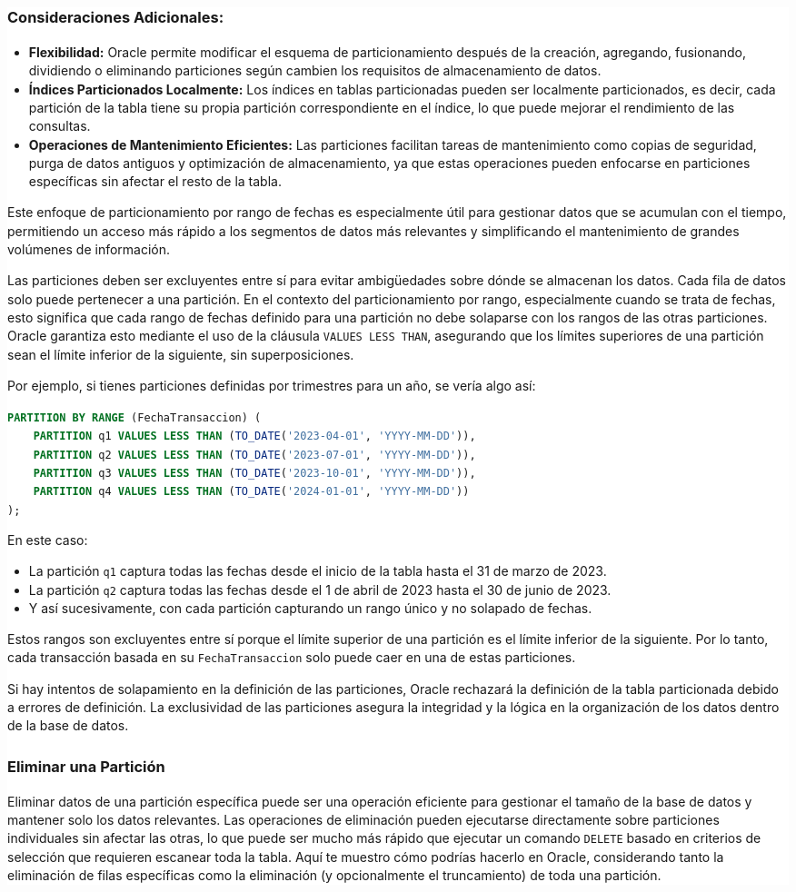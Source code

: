 ### Consideraciones Adicionales:

- **Flexibilidad:** Oracle permite modificar el esquema de particionamiento después de la creación, agregando, fusionando, dividiendo o eliminando particiones según cambien los requisitos de almacenamiento de datos.
- **Índices Particionados Localmente:** Los índices en tablas particionadas pueden ser localmente particionados, es decir, cada partición de la tabla tiene su propia partición correspondiente en el índice, lo que puede mejorar el rendimiento de las consultas.
- **Operaciones de Mantenimiento Eficientes:** Las particiones facilitan tareas de mantenimiento como copias de seguridad, purga de datos antiguos y optimización de almacenamiento, ya que estas operaciones pueden enfocarse en particiones específicas sin afectar el resto de la tabla.

Este enfoque de particionamiento por rango de fechas es especialmente útil para gestionar datos que se acumulan con el tiempo, permitiendo un acceso más rápido a los segmentos de datos más relevantes y simplificando el mantenimiento de grandes volúmenes de información.

Las particiones deben ser excluyentes entre sí para evitar ambigüedades sobre dónde se almacenan los datos. Cada fila de datos solo puede pertenecer a una partición. En el contexto del particionamiento por rango, especialmente cuando se trata de fechas, esto significa que cada rango de fechas definido para una partición no debe solaparse con los rangos de las otras particiones. Oracle garantiza esto mediante el uso de la cláusula `VALUES LESS THAN`, asegurando que los límites superiores de una partición sean el límite inferior de la siguiente, sin superposiciones.

Por ejemplo, si tienes particiones definidas por trimestres para un año, se vería algo así:

```sql
PARTITION BY RANGE (FechaTransaccion) (
    PARTITION q1 VALUES LESS THAN (TO_DATE('2023-04-01', 'YYYY-MM-DD')),
    PARTITION q2 VALUES LESS THAN (TO_DATE('2023-07-01', 'YYYY-MM-DD')),
    PARTITION q3 VALUES LESS THAN (TO_DATE('2023-10-01', 'YYYY-MM-DD')),
    PARTITION q4 VALUES LESS THAN (TO_DATE('2024-01-01', 'YYYY-MM-DD'))
);
```

En este caso:

- La partición `q1` captura todas las fechas desde el inicio de la tabla hasta el 31 de marzo de 2023.
- La partición `q2` captura todas las fechas desde el 1 de abril de 2023 hasta el 30 de junio de 2023.
- Y así sucesivamente, con cada partición capturando un rango único y no solapado de fechas.

Estos rangos son excluyentes entre sí porque el límite superior de una partición es el límite inferior de la siguiente. Por lo tanto, cada transacción basada en su `FechaTransaccion` solo puede caer en una de estas particiones.

Si hay intentos de solapamiento en la definición de las particiones, Oracle rechazará la definición de la tabla particionada debido a errores de definición. La exclusividad de las particiones asegura la integridad y la lógica en la organización de los datos dentro de la base de datos.

### Eliminar una Partición

Eliminar datos de una partición específica puede ser una operación eficiente para gestionar el tamaño de la base de datos y mantener solo los datos relevantes. Las operaciones de eliminación pueden ejecutarse directamente sobre particiones individuales sin afectar las otras, lo que puede ser mucho más rápido que ejecutar un comando `DELETE` basado en criterios de selección que requieren escanear toda la tabla. Aquí te muestro cómo podrías hacerlo en Oracle, considerando tanto la eliminación de filas específicas como la eliminación (y opcionalmente el truncamiento) de toda una partición.
